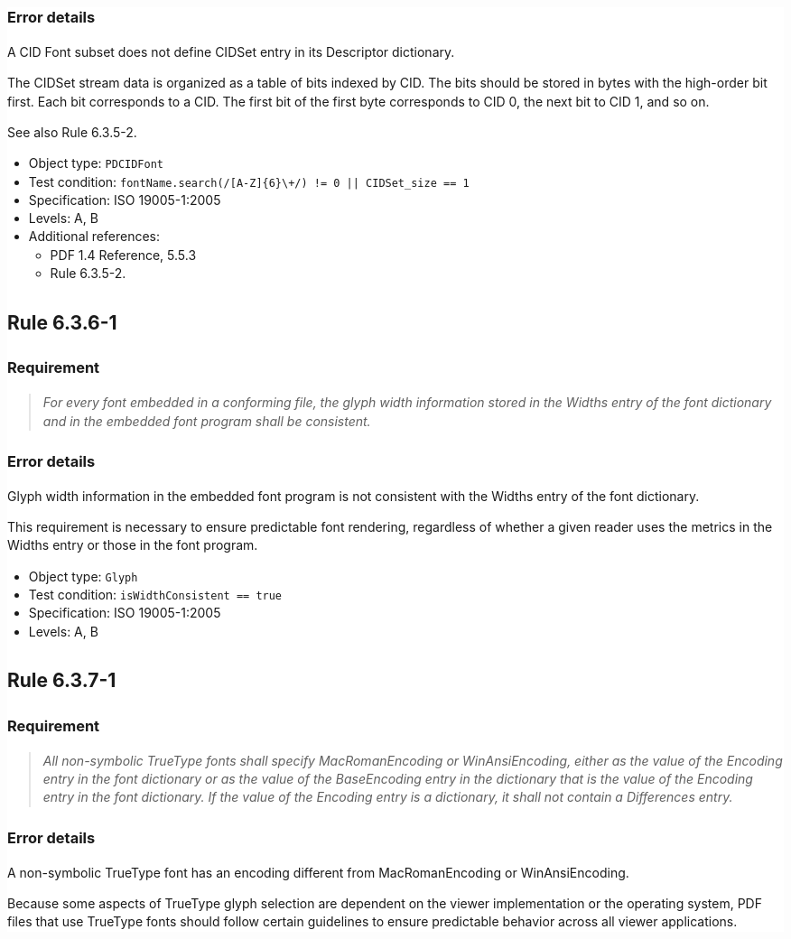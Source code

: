 ### Error details

A CID Font subset does not define CIDSet entry in its Descriptor dictionary.

The CIDSet stream data is organized as a table of bits indexed by CID. The bits should be stored in bytes with the high-order bit first. Each bit corresponds to a CID. The first bit of the first byte corresponds to CID 0, the next bit to CID 1, and so on.

See also Rule 6.3.5-2.

* Object type: `PDCIDFont`
* Test condition: `fontName.search(/[A-Z]{6}\+/) != 0 || CIDSet_size == 1`
* Specification: ISO 19005-1:2005
* Levels: A, B
* Additional references: 
  * PDF 1.4 Reference, 5.5.3
  * Rule 6.3.5-2.

## Rule 6.3.6-1

### Requirement

>*For every font embedded in a conforming file, the glyph width information stored in the Widths entry of the font dictionary and in the embedded font program shall be consistent.*

### Error details

Glyph width information in the embedded font program is not consistent with the Widths entry of the font dictionary.

This requirement is necessary to ensure predictable font rendering, regardless of whether a given reader uses the metrics in the Widths entry or those in the font program.

* Object type: `Glyph`
* Test condition: `isWidthConsistent == true`
* Specification: ISO 19005-1:2005
* Levels: A, B

## Rule 6.3.7-1

### Requirement

>*All non-symbolic TrueType fonts shall specify MacRomanEncoding or WinAnsiEncoding, either as the value of the Encoding entry in the font dictionary or as the value of the BaseEncoding entry in the dictionary that is the value of the Encoding entry in the font dictionary. If the value of the Encoding entry is a dictionary, it shall not contain a Differences entry.*

### Error details

A non-symbolic TrueType font has an encoding different from MacRomanEncoding or WinAnsiEncoding.

Because some aspects of TrueType glyph selection are dependent on the viewer implementation or the operating system, PDF files that use TrueType fonts should follow certain guidelines to ensure predictable behavior across all viewer applications.
